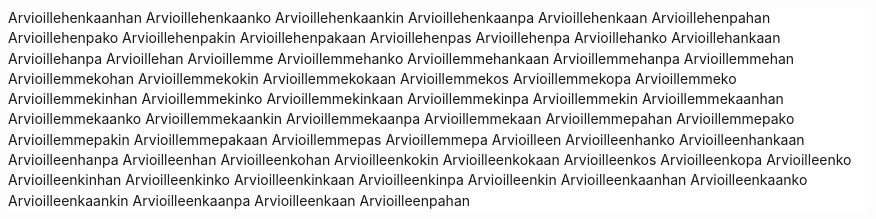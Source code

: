 Arvioillehenkaanhan
Arvioillehenkaanko
Arvioillehenkaankin
Arvioillehenkaanpa
Arvioillehenkaan
Arvioillehenpahan
Arvioillehenpako
Arvioillehenpakin
Arvioillehenpakaan
Arvioillehenpas
Arvioillehenpa
Arvioillehanko
Arvioillehankaan
Arvioillehanpa
Arvioillehan
Arvioillemme
Arvioillemmehanko
Arvioillemmehankaan
Arvioillemmehanpa
Arvioillemmehan
Arvioillemmekohan
Arvioillemmekokin
Arvioillemmekokaan
Arvioillemmekos
Arvioillemmekopa
Arvioillemmeko
Arvioillemmekinhan
Arvioillemmekinko
Arvioillemmekinkaan
Arvioillemmekinpa
Arvioillemmekin
Arvioillemmekaanhan
Arvioillemmekaanko
Arvioillemmekaankin
Arvioillemmekaanpa
Arvioillemmekaan
Arvioillemmepahan
Arvioillemmepako
Arvioillemmepakin
Arvioillemmepakaan
Arvioillemmepas
Arvioillemmepa
Arvioilleen
Arvioilleenhanko
Arvioilleenhankaan
Arvioilleenhanpa
Arvioilleenhan
Arvioilleenkohan
Arvioilleenkokin
Arvioilleenkokaan
Arvioilleenkos
Arvioilleenkopa
Arvioilleenko
Arvioilleenkinhan
Arvioilleenkinko
Arvioilleenkinkaan
Arvioilleenkinpa
Arvioilleenkin
Arvioilleenkaanhan
Arvioilleenkaanko
Arvioilleenkaankin
Arvioilleenkaanpa
Arvioilleenkaan
Arvioilleenpahan